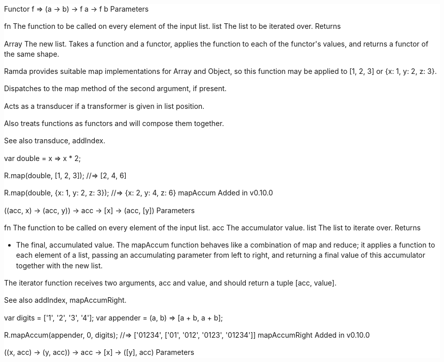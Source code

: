 Functor f => (a → b) → f a → f b
Parameters

fn
The function to be called on every element of the input list.
 list
The list to be iterated over.
Returns

Array The new list.
Takes a function and a functor, applies the function to each of the functor's values, and returns a functor of the same shape.

Ramda provides suitable map implementations for Array and Object, so this function may be applied to [1, 2, 3] or {x: 1, y: 2, z: 3}.

Dispatches to the map method of the second argument, if present.

Acts as a transducer if a transformer is given in list position.

Also treats functions as functors and will compose them together.

See also transduce, addIndex.

var double = x => x * 2;

R.map(double, [1, 2, 3]); //=> [2, 4, 6]

R.map(double, {x: 1, y: 2, z: 3}); //=> {x: 2, y: 4, z: 6}
mapAccum Added in v0.10.0

((acc, x) → (acc, y)) → acc → [x] → (acc, [y])
Parameters

fn
The function to be called on every element of the input list.
 acc
The accumulator value.
 list
The list to iterate over.
Returns

* The final, accumulated value.
The mapAccum function behaves like a combination of map and reduce; it applies a function to each element of a list, passing an accumulating parameter from left to right, and returning a final value of this accumulator together with the new list.

The iterator function receives two arguments, acc and value, and should return a tuple [acc, value].

See also addIndex, mapAccumRight.

var digits = ['1', '2', '3', '4'];
var appender = (a, b) => [a + b, a + b];

R.mapAccum(appender, 0, digits); //=> ['01234', ['01', '012', '0123', '01234']]
mapAccumRight Added in v0.10.0

((x, acc) → (y, acc)) → acc → [x] → ([y], acc)
Parameters
